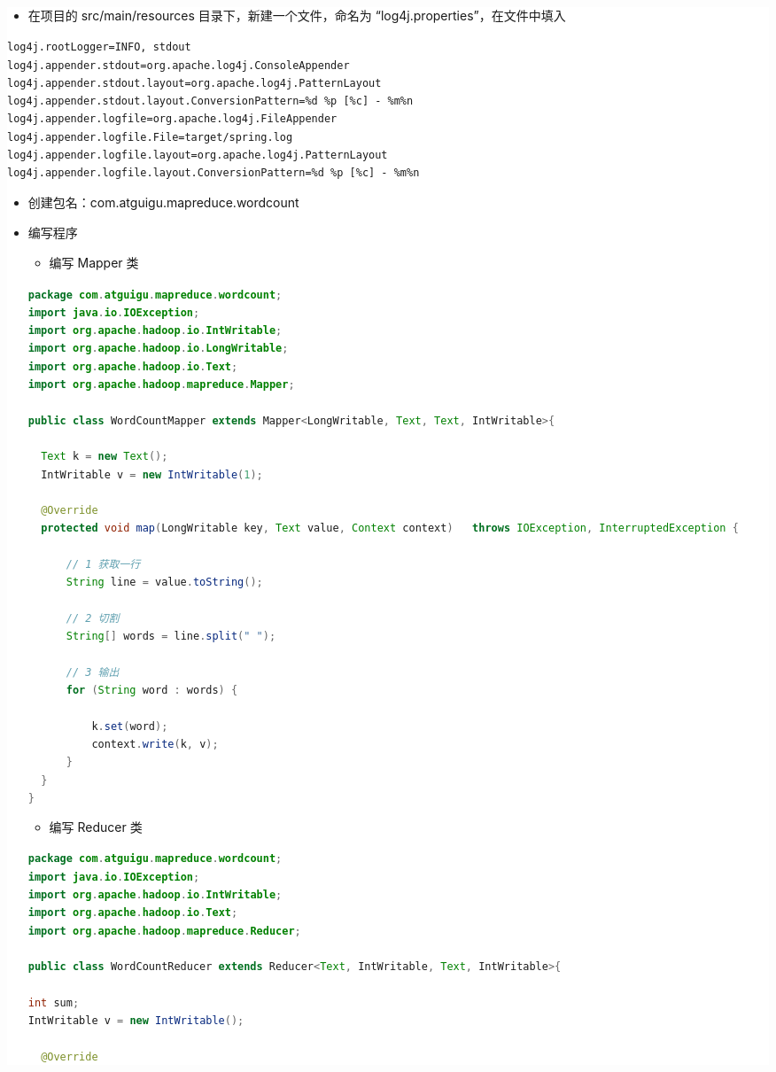   - 在项目的 src/main/resources 目录下，新建一个文件，命名为 “log4j.properties”，在文件中填入

  ```properties
  log4j.rootLogger=INFO, stdout  
  log4j.appender.stdout=org.apache.log4j.ConsoleAppender  
  log4j.appender.stdout.layout=org.apache.log4j.PatternLayout  
  log4j.appender.stdout.layout.ConversionPattern=%d %p [%c] - %m%n  
  log4j.appender.logfile=org.apache.log4j.FileAppender  
  log4j.appender.logfile.File=target/spring.log  
  log4j.appender.logfile.layout=org.apache.log4j.PatternLayout  
  log4j.appender.logfile.layout.ConversionPattern=%d %p [%c] - %m%n
  ```

  - 创建包名：com.atguigu.mapreduce.wordcount

- 编写程序

  - 编写 Mapper 类

  ```java
  package com.atguigu.mapreduce.wordcount;
  import java.io.IOException;
  import org.apache.hadoop.io.IntWritable;
  import org.apache.hadoop.io.LongWritable;
  import org.apache.hadoop.io.Text;
  import org.apache.hadoop.mapreduce.Mapper;
  
  public class WordCountMapper extends Mapper<LongWritable, Text, Text, IntWritable>{
  	
  	Text k = new Text();
  	IntWritable v = new IntWritable(1);
  	
  	@Override
  	protected void map(LongWritable key, Text value, Context context)	throws IOException, InterruptedException {
  		
  		// 1 获取一行
  		String line = value.toString();
  		
  		// 2 切割
  		String[] words = line.split(" ");
  		
  		// 3 输出
  		for (String word : words) {
  			
  			k.set(word);
  			context.write(k, v);
  		}
  	}
  }
  ```

  - 编写 Reducer 类

  ```java
  package com.atguigu.mapreduce.wordcount;
  import java.io.IOException;
  import org.apache.hadoop.io.IntWritable;
  import org.apache.hadoop.io.Text;
  import org.apache.hadoop.mapreduce.Reducer;
  
  public class WordCountReducer extends Reducer<Text, IntWritable, Text, IntWritable>{
  
  int sum;
  IntWritable v = new IntWritable();
  
  	@Override
  ```